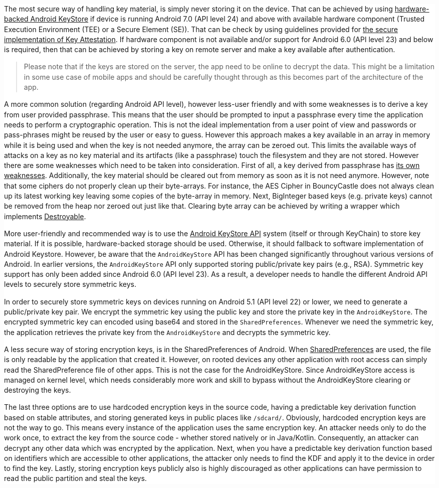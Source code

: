 The most secure way of handling key material, is simply never storing it on the device. That can be achieved by using [hardware-backed Android KeyStore](0x05d-Testing-Data-Storage.md#hardware-backed-android-keystore) if device is running Android 7.0 (API level 24) and above with available hardware component (Trusted Execution Environment (TEE) or a Secure Element (SE)). That can be check by using guidelines provided for [the secure implementation of Key Attestation](0x05d-Testing-Data-Storage.md#key-attestation). If hardware component is not available and/or support for Android 6.0 (API level 23) and below is required, then that can be achieved by storing a key on remote server and make a key available after authentication.

> Please note that if the keys are stored on the server, the app need to be online to decrypt the data. This might be a limitation in some use case of mobile apps and should be carefully thought through as this becomes part of the architecture of the app.

A more common solution (regarding Android API level), however less-user friendly and with some weaknesses is to derive a key from user provided passphrase. This means that the user should be prompted to input a passphrase every time the application needs to perform a cryptographic operation. This is not the ideal implementation from a user point of view and passwords or pass-phrases might be reused by the user or easy to guess. However this approach makes a key available in an array in memory while it is being used and when the key is not needed anymore, the array can be zeroed out. This limits the available ways of attacks on a key as no key material and its artifacts (like a passphrase) touch the filesystem and they are not stored. However there are some weaknesses which need to be taken into consideration. First of all, a key derived from passphrase has [its own weaknesses](0x04g-Testing-Cryptography.md#weak-key-generation-functions). Additionally, the key material should be cleared out from memory as soon as it is not need anymore. However, note that some ciphers do not properly clean up their byte-arrays. For instance, the AES Cipher in BouncyCastle does not always clean up its latest working key leaving some copies of the byte-array in memory. Next, BigInteger based keys (e.g. private keys) cannot be removed from the heap nor zeroed out just like that. Clearing byte array can be achieved by writing a wrapper which implements [Destroyable](https://docs.oracle.com/javase/8/docs/api/javax/security/auth/Destroyable.html#destroy--).

More user-friendly and recommended way is to use the [Android KeyStore API](https://developer.android.com/reference/java/security/KeyStore.html "Android AndroidKeyStore API") system (itself or through KeyChain) to store key material. If it is possible, hardware-backed storage should be used. Otherwise, it should fallback to software implementation of Android Keystore. However, be aware that the `AndroidKeyStore` API has been changed significantly throughout various versions of Android. In earlier versions, the `AndroidKeyStore` API only supported storing public/private key pairs (e.g., RSA). Symmetric key support has only been added since Android 6.0 (API level 23). As a result, a developer needs to handle the different Android API levels to securely store symmetric keys.

In order to securely store symmetric keys on devices running on Android 5.1 (API level 22) or lower, we need to generate a public/private key pair. We encrypt the symmetric key using the public key and store the private key in the `AndroidKeyStore`. The encrypted symmetric key can encoded using base64 and stored in the `SharedPreferences`. Whenever we need the symmetric key, the application retrieves the private key from the `AndroidKeyStore` and decrypts the symmetric key.

A less secure way of storing encryption keys, is in the SharedPreferences of Android. When [SharedPreferences](https://developer.android.com/reference/android/content/SharedPreferences.html "Android SharedPreference API") are used, the file is only readable by the application that created it. However, on rooted devices any other application with root access can simply read the SharedPreference file of other apps. This is not the case for the AndroidKeyStore. Since AndroidKeyStore access is managed on kernel level, which needs considerably more work and skill to bypass without the AndroidKeyStore clearing or destroying the keys.

The last three options are to use hardcoded encryption keys in the source code, having a predictable key derivation function based on stable attributes, and storing generated keys in public places like `/sdcard/`. Obviously, hardcoded encryption keys are not the way to go. This means every instance of the application uses the same encryption key. An attacker needs only to do the work once, to extract the key from the source code - whether stored natively or in Java/Kotlin. Consequently, an attacker can decrypt any other data which was encrypted by the application.
Next, when you have a predictable key derivation function based on identifiers which are accessible to other applications, the attacker only needs to find the KDF and apply it to the device in order to find the key. Lastly, storing encryption keys publicly also is highly discouraged as other applications can have permission to read the public partition and steal the keys.
